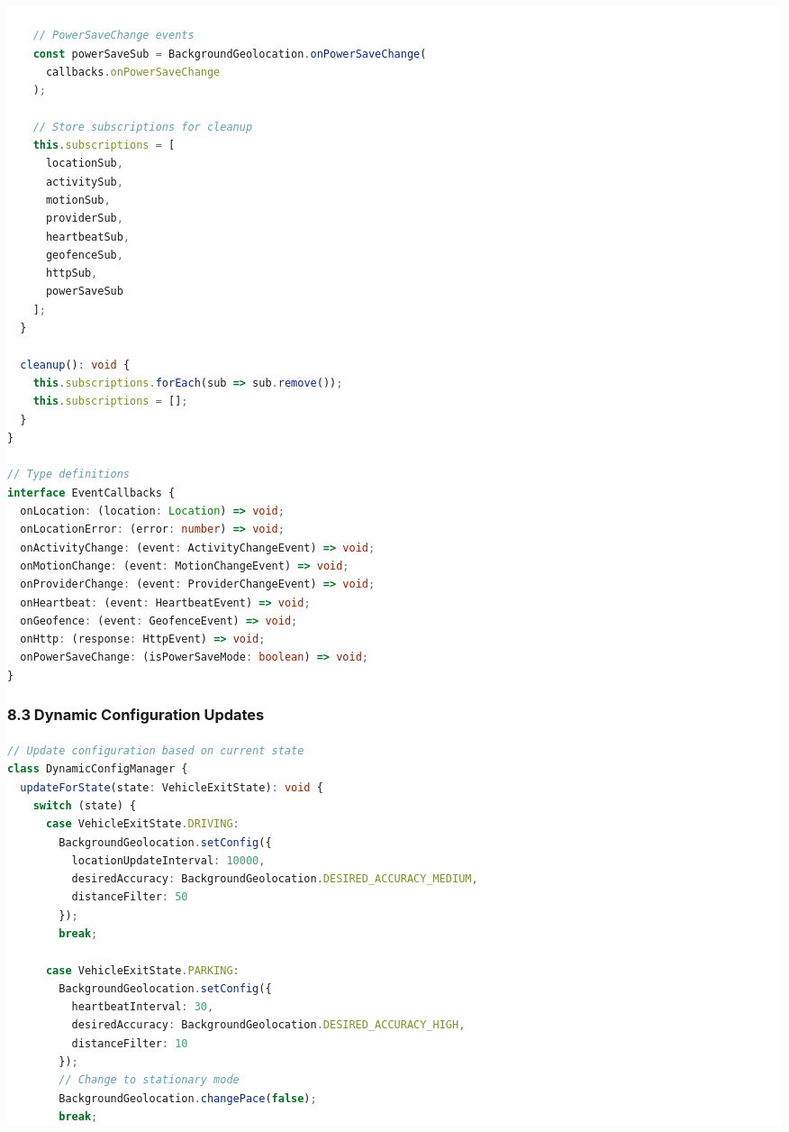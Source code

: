 ```typescript

    // PowerSaveChange events
    const powerSaveSub = BackgroundGeolocation.onPowerSaveChange(
      callbacks.onPowerSaveChange
    );

    // Store subscriptions for cleanup
    this.subscriptions = [
      locationSub,
      activitySub,
      motionSub,
      providerSub,
      heartbeatSub,
      geofenceSub,
      httpSub,
      powerSaveSub
    ];
  }

  cleanup(): void {
    this.subscriptions.forEach(sub => sub.remove());
    this.subscriptions = [];
  }
}

// Type definitions
interface EventCallbacks {
  onLocation: (location: Location) => void;
  onLocationError: (error: number) => void;
  onActivityChange: (event: ActivityChangeEvent) => void;
  onMotionChange: (event: MotionChangeEvent) => void;
  onProviderChange: (event: ProviderChangeEvent) => void;
  onHeartbeat: (event: HeartbeatEvent) => void;
  onGeofence: (event: GeofenceEvent) => void;
  onHttp: (response: HttpEvent) => void;
  onPowerSaveChange: (isPowerSaveMode: boolean) => void;
}
```

### 8.3 Dynamic Configuration Updates

```typescript
// Update configuration based on current state
class DynamicConfigManager {
  updateForState(state: VehicleExitState): void {
    switch (state) {
      case VehicleExitState.DRIVING:
        BackgroundGeolocation.setConfig({
          locationUpdateInterval: 10000,
          desiredAccuracy: BackgroundGeolocation.DESIRED_ACCURACY_MEDIUM,
          distanceFilter: 50
        });
        break;

      case VehicleExitState.PARKING:
        BackgroundGeolocation.setConfig({
          heartbeatInterval: 30,
          desiredAccuracy: BackgroundGeolocation.DESIRED_ACCURACY_HIGH,
          distanceFilter: 10
        });
        // Change to stationary mode
        BackgroundGeolocation.changePace(false);
        break;
```